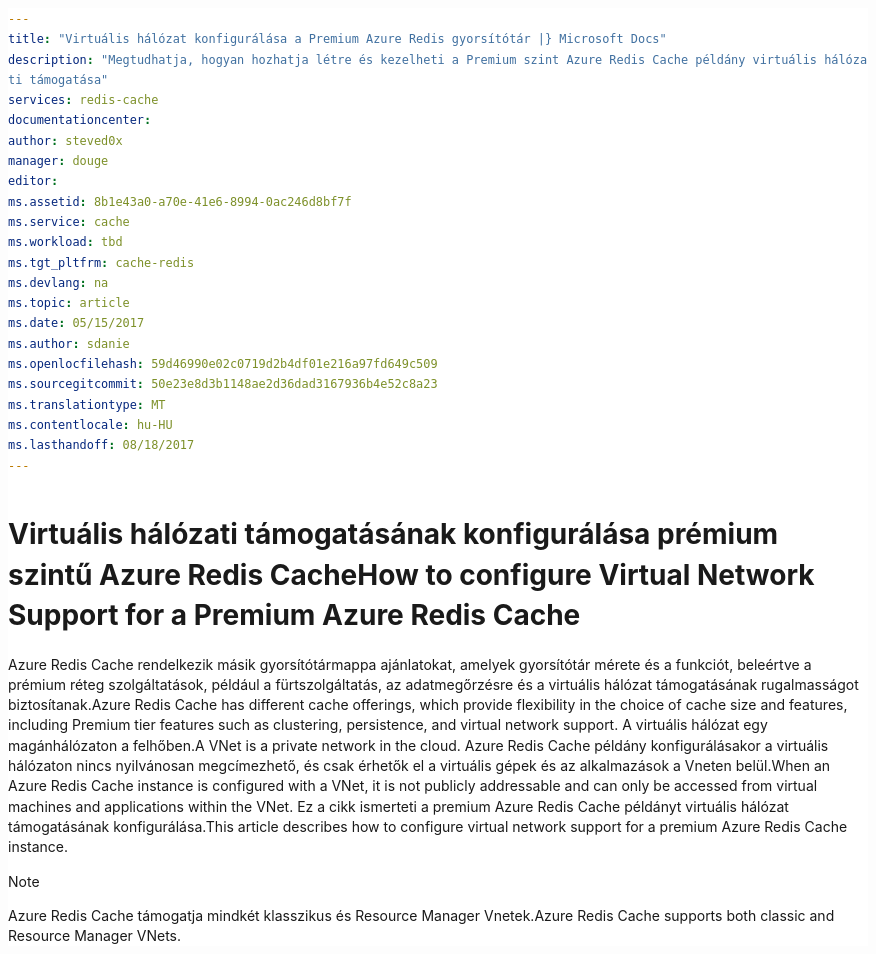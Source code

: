 ```yaml
---
title: "Virtuális hálózat konfigurálása a Premium Azure Redis gyorsítótár |} Microsoft Docs"
description: "Megtudhatja, hogyan hozhatja létre és kezelheti a Premium szint Azure Redis Cache példány virtuális hálózati támogatása"
services: redis-cache
documentationcenter: 
author: steved0x
manager: douge
editor: 
ms.assetid: 8b1e43a0-a70e-41e6-8994-0ac246d8bf7f
ms.service: cache
ms.workload: tbd
ms.tgt_pltfrm: cache-redis
ms.devlang: na
ms.topic: article
ms.date: 05/15/2017
ms.author: sdanie
ms.openlocfilehash: 59d46990e02c0719d2b4df01e216a97fd649c509
ms.sourcegitcommit: 50e23e8d3b1148ae2d36dad3167936b4e52c8a23
ms.translationtype: MT
ms.contentlocale: hu-HU
ms.lasthandoff: 08/18/2017
---
```

# <a name="how-to-configure-virtual-network-support-for-a-premium-azure-redis-cache"></a><span data-ttu-id="fcf3e-103">Virtuális hálózati támogatásának konfigurálása prémium szintű Azure Redis Cache</span><span class="sxs-lookup"><span data-stu-id="fcf3e-103">How to configure Virtual Network Support for a Premium Azure Redis Cache</span></span>
<span data-ttu-id="fcf3e-104">Azure Redis Cache rendelkezik másik gyorsítótármappa ajánlatokat, amelyek gyorsítótár mérete és a funkciót, beleértve a prémium réteg szolgáltatások, például a fürtszolgáltatás, az adatmegőrzésre és a virtuális hálózat támogatásának rugalmasságot biztosítanak.</span><span class="sxs-lookup"><span data-stu-id="fcf3e-104">Azure Redis Cache has different cache offerings, which provide flexibility in the choice of cache size and features, including Premium tier features such as clustering, persistence, and virtual network support.</span></span> <span data-ttu-id="fcf3e-105">A virtuális hálózat egy magánhálózaton a felhőben.</span><span class="sxs-lookup"><span data-stu-id="fcf3e-105">A VNet is a private network in the cloud.</span></span> <span data-ttu-id="fcf3e-106">Azure Redis Cache példány konfigurálásakor a virtuális hálózaton nincs nyilvánosan megcímezhető, és csak érhetők el a virtuális gépek és az alkalmazások a Vneten belül.</span><span class="sxs-lookup"><span data-stu-id="fcf3e-106">When an Azure Redis Cache instance is configured with a VNet, it is not publicly addressable and can only be accessed from virtual machines and applications within the VNet.</span></span> <span data-ttu-id="fcf3e-107">Ez a cikk ismerteti a premium Azure Redis Cache példányt virtuális hálózat támogatásának konfigurálása.</span><span class="sxs-lookup"><span data-stu-id="fcf3e-107">This article describes how to configure virtual network support for a premium Azure Redis Cache instance.</span></span>

> [!NOTE]
> <span data-ttu-id="fcf3e-108">Azure Redis Cache támogatja mindkét klasszikus és Resource Manager Vnetek.</span><span class="sxs-lookup"><span data-stu-id="fcf3e-108">Azure Redis Cache supports both classic and Resource Manager VNets.</span></span>
> 
> 


[redis-cache-vnet]: ./media/cache-how-to-premium-vnet/redis-cache-vnet.png
[redis-cache-vnet-ip]: ./media/cache-how-to-premium-vnet/redis-cache-vnet-ip.png
[redis-cache-vnet-info]: ./media/cache-how-to-premium-vnet/redis-cache-vnet-info.png